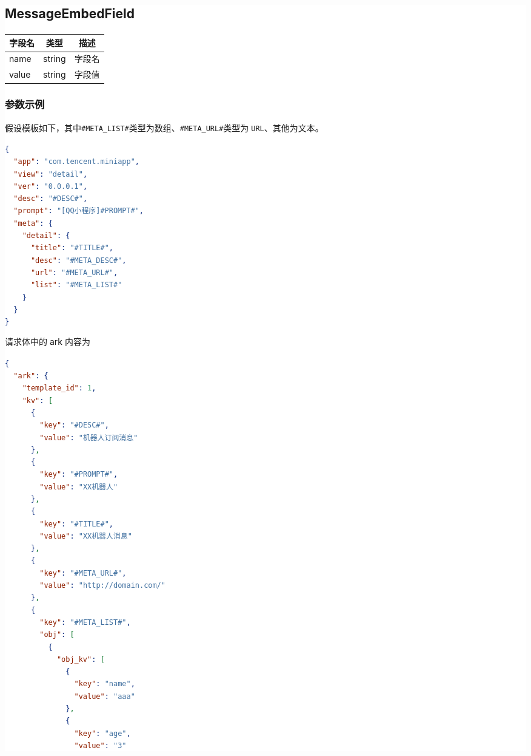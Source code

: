 ## MessageEmbedField

| 字段名 | 类型   | 描述   |
| ------ | ------ | ------ |
| name   | string | 字段名 |
| value  | string | 字段值 |

### 参数示例

假设模板如下，其中`#META_LIST#`类型为数组、`#META_URL#`类型为 `URL`、其他为文本。

```json
{
  "app": "com.tencent.miniapp",
  "view": "detail",
  "ver": "0.0.0.1",
  "desc": "#DESC#",
  "prompt": "[QQ小程序]#PROMPT#",
  "meta": {
    "detail": {
      "title": "#TITLE#",
      "desc": "#META_DESC#",
      "url": "#META_URL#",
      "list": "#META_LIST#"
    }
  }
}
```

请求体中的 ark 内容为

```json
{
  "ark": {
    "template_id": 1,
    "kv": [
      {
        "key": "#DESC#",
        "value": "机器人订阅消息"
      },
      {
        "key": "#PROMPT#",
        "value": "XX机器人"
      },
      {
        "key": "#TITLE#",
        "value": "XX机器人消息"
      },
      {
        "key": "#META_URL#",
        "value": "http://domain.com/"
      },
      {
        "key": "#META_LIST#",
        "obj": [
          {
            "obj_kv": [
              {
                "key": "name",
                "value": "aaa"
              },
              {
                "key": "age",
                "value": "3"
```